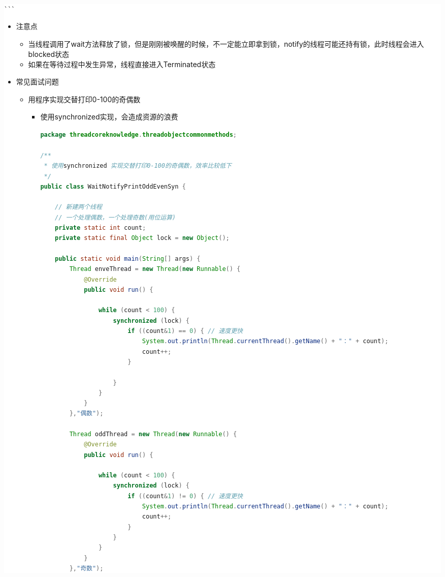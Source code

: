     
    
    ```

    

- 注意点
  - 当线程调用了wait方法释放了锁，但是刚刚被唤醒的时候，不一定能立即拿到锁，notify的线程可能还持有锁，此时线程会进入blocked状态
  - 如果在等待过程中发生异常，线程直接进入Terminated状态
- 常见面试问题
  
  - 用程序实现交替打印0-100的奇偶数
  
    - 使用synchronized实现，会造成资源的浪费
  
      ```java
      package threadcoreknowledge.threadobjectcommonmethods;
      
      /**
       * 使用synchronized 实现交替打印0-100的奇偶数，效率比较低下
       */
      public class WaitNotifyPrintOddEvenSyn {
      
          // 新建两个线程
          // 一个处理偶数，一个处理奇数(用位运算)
          private static int count;
          private static final Object lock = new Object();
      
          public static void main(String[] args) {
              Thread enveThread = new Thread(new Runnable() {
                  @Override
                  public void run() {
      
                      while (count < 100) {
                          synchronized (lock) {
                              if ((count&1) == 0) { // 速度更快
                                  System.out.println(Thread.currentThread().getName() + "：" + count);
                                  count++;
                              }
      
                          }
                      }
                  }
              },"偶数");
      
              Thread oddThread = new Thread(new Runnable() {
                  @Override
                  public void run() {
      
                      while (count < 100) {
                          synchronized (lock) {
                              if ((count&1) != 0) { // 速度更快
                                  System.out.println(Thread.currentThread().getName() + "：" + count);
                                  count++;
                              }
                          }
                      }
                  }
              },"奇数");
      